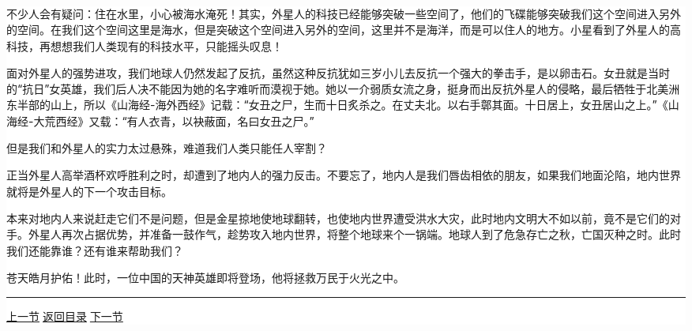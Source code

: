 不少人会有疑问：住在水里，小心被海水淹死！其实，外星人的科技已经能够突破一些空间了，他们的飞碟能够突破我们这个空间进入另外的空间。在我们这个空间这里是海水，但是突破这个空间进入另外的空间，这里并不是海洋，而是可以住人的地方。小星看到了外星人的高科技，再想想我们人类现有的科技水平，只能摇头叹息！

面对外星人的强势进攻，我们地球人仍然发起了反抗，虽然这种反抗犹如三岁小儿去反抗一个强大的拳击手，是以卵击石。女丑就是当时的“抗日”女英雄，我们后人决不能因为她的名字难听而漠视于她。她以一介弱质女流之身，挺身而出反抗外星人的侵略，最后牺牲于北美洲东半部的山上，所以《山海经-海外西经》记载：“女丑之尸，生而十日炙杀之。在丈夫北。以右手鄣其面。十日居上，女丑居山之上。”《山海经-大荒西经》又载：“有人衣青，以袂蔽面，名曰女丑之尸。”

但是我们和外星人的实力太过悬殊，难道我们人类只能任人宰割？

正当外星人高举酒杯欢呼胜利之时，却遭到了地内人的强力反击。不要忘了，地内人是我们唇齿相依的朋友，如果我们地面沦陷，地内世界就将是外星人的下一个攻击目标。

本来对地内人来说赶走它们不是问题，但是金星掠地使地球翻转，也使地内世界遭受洪水大灾，此时地内文明大不如以前，竟不是它们的对手。外星人再次占据优势，并准备一鼓作气，趁势攻入地内世界，将整个地球来个一锅端。地球人到了危急存亡之秋，亡国灭种之时。此时我们还能靠谁？还有谁来帮助我们？

苍天皓月护佑！此时，一位中国的天神英雄即将登场，他将拯救万民于火光之中。

---

[上一节](myth10.md)	[返回目录](myth-index.md)	[下一节](myth12.md)